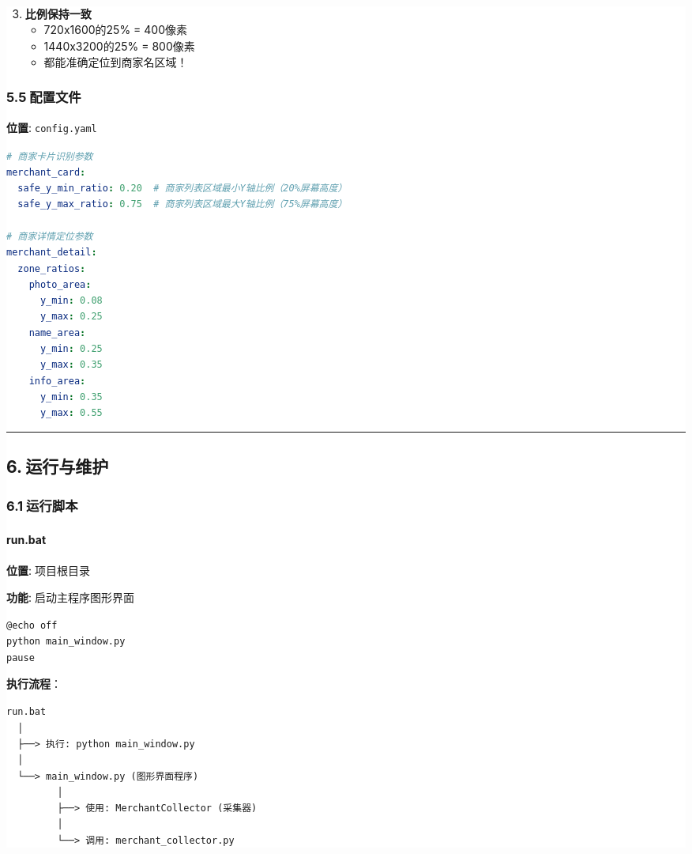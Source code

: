 3. **比例保持一致**
   - 720x1600的25% = 400像素
   - 1440x3200的25% = 800像素
   - 都能准确定位到商家名区域！

### 5.5 配置文件

**位置**: `config.yaml`

```yaml
# 商家卡片识别参数
merchant_card:
  safe_y_min_ratio: 0.20  # 商家列表区域最小Y轴比例（20%屏幕高度）
  safe_y_max_ratio: 0.75  # 商家列表区域最大Y轴比例（75%屏幕高度）

# 商家详情定位参数
merchant_detail:
  zone_ratios:
    photo_area:
      y_min: 0.08
      y_max: 0.25
    name_area:
      y_min: 0.25
      y_max: 0.35
    info_area:
      y_min: 0.35
      y_max: 0.55
```

---

## 6. 运行与维护

### 6.1 运行脚本

#### run.bat

**位置**: 项目根目录

**功能**: 启动主程序图形界面

```batch
@echo off
python main_window.py
pause
```

**执行流程**：
```
run.bat
  │
  ├──> 执行: python main_window.py
  │
  └──> main_window.py (图形界面程序)
         │
         ├──> 使用: MerchantCollector (采集器)
         │
         └──> 调用: merchant_collector.py
```
